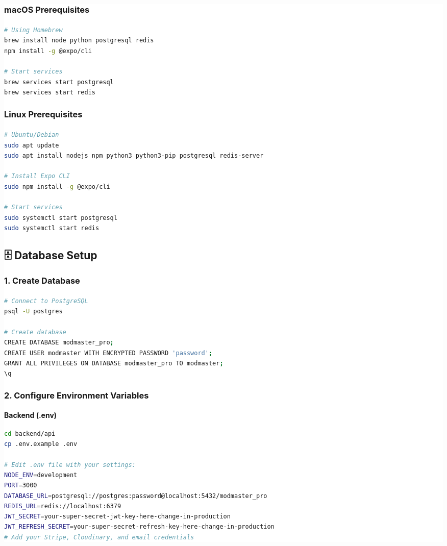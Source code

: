 ### macOS Prerequisites
```bash
# Using Homebrew
brew install node python postgresql redis
npm install -g @expo/cli

# Start services
brew services start postgresql
brew services start redis
```

### Linux Prerequisites
```bash
# Ubuntu/Debian
sudo apt update
sudo apt install nodejs npm python3 python3-pip postgresql redis-server

# Install Expo CLI
sudo npm install -g @expo/cli

# Start services
sudo systemctl start postgresql
sudo systemctl start redis
```

## 🗄️ Database Setup

### 1. Create Database
```bash
# Connect to PostgreSQL
psql -U postgres

# Create database
CREATE DATABASE modmaster_pro;
CREATE USER modmaster WITH ENCRYPTED PASSWORD 'password';
GRANT ALL PRIVILEGES ON DATABASE modmaster_pro TO modmaster;
\q
```

### 2. Configure Environment Variables

**Backend (.env)**
```bash
cd backend/api
cp .env.example .env

# Edit .env file with your settings:
NODE_ENV=development
PORT=3000
DATABASE_URL=postgresql://postgres:password@localhost:5432/modmaster_pro
REDIS_URL=redis://localhost:6379
JWT_SECRET=your-super-secret-jwt-key-here-change-in-production
JWT_REFRESH_SECRET=your-super-secret-refresh-key-here-change-in-production
# Add your Stripe, Cloudinary, and email credentials
```
